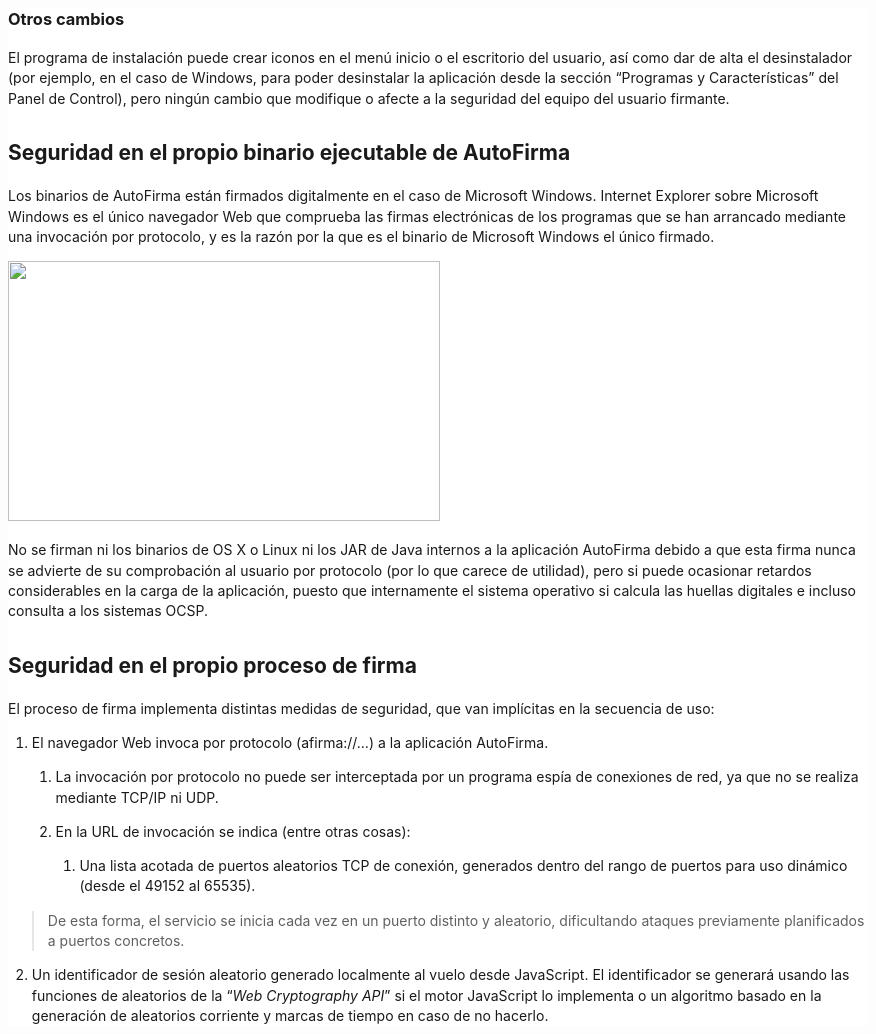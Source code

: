 ### Otros cambios

El programa de instalación puede crear iconos en el menú inicio o el
escritorio del usuario, así como dar de alta el desinstalador (por
ejemplo, en el caso de Windows, para poder desinstalar la aplicación
desde la sección “Programas y Características” del Panel de Control),
pero ningún cambio que modifique o afecte a la seguridad del equipo del
usuario firmante.

## Seguridad en el propio binario ejecutable de AutoFirma

Los binarios de AutoFirma están firmados digitalmente en el caso de
Microsoft Windows. Internet Explorer sobre Microsoft Windows es el único
navegador Web que comprueba las firmas electrónicas de los programas que
se han arrancado mediante una invocación por protocolo, y es la razón
por la que es el binario de Microsoft Windows el único firmado.

<img src="media/image7.png" style="width:4.49607in;height:2.70668in" />

No se firman ni los binarios de OS X o Linux ni los JAR de Java internos
a la aplicación AutoFirma debido a que esta firma nunca se advierte de
su comprobación al usuario por protocolo (por lo que carece de
utilidad), pero si puede ocasionar retardos considerables en la carga de
la aplicación, puesto que internamente el sistema operativo si calcula
las huellas digitales e incluso consulta a los sistemas OCSP.

## Seguridad en el propio proceso de firma

El proceso de firma implementa distintas medidas de seguridad, que van
implícitas en la secuencia de uso:

1.  El navegador Web invoca por protocolo (afirma://…) a la aplicación
    AutoFirma.

    1.  La invocación por protocolo no puede ser interceptada por un
        programa espía de conexiones de red, ya que no se realiza
        mediante TCP/IP ni UDP.

    2.  En la URL de invocación se indica (entre otras cosas):

        1.  Una lista acotada de puertos aleatorios TCP de conexión,
            generados dentro del rango de puertos para uso dinámico
            (desde el 49152 al 65535).

> De esta forma, el servicio se inicia cada vez en un puerto distinto y
> aleatorio, dificultando ataques previamente planificados a puertos
> concretos.

2.  Un identificador de sesión aleatorio generado localmente al vuelo
    desde JavaScript. El identificador se generará usando las funciones
    de aleatorios de la “*Web Cryptography API*” si el motor JavaScript
    lo implementa o un algoritmo basado en la generación de aleatorios
    corriente y marcas de tiempo en caso de no hacerlo.
